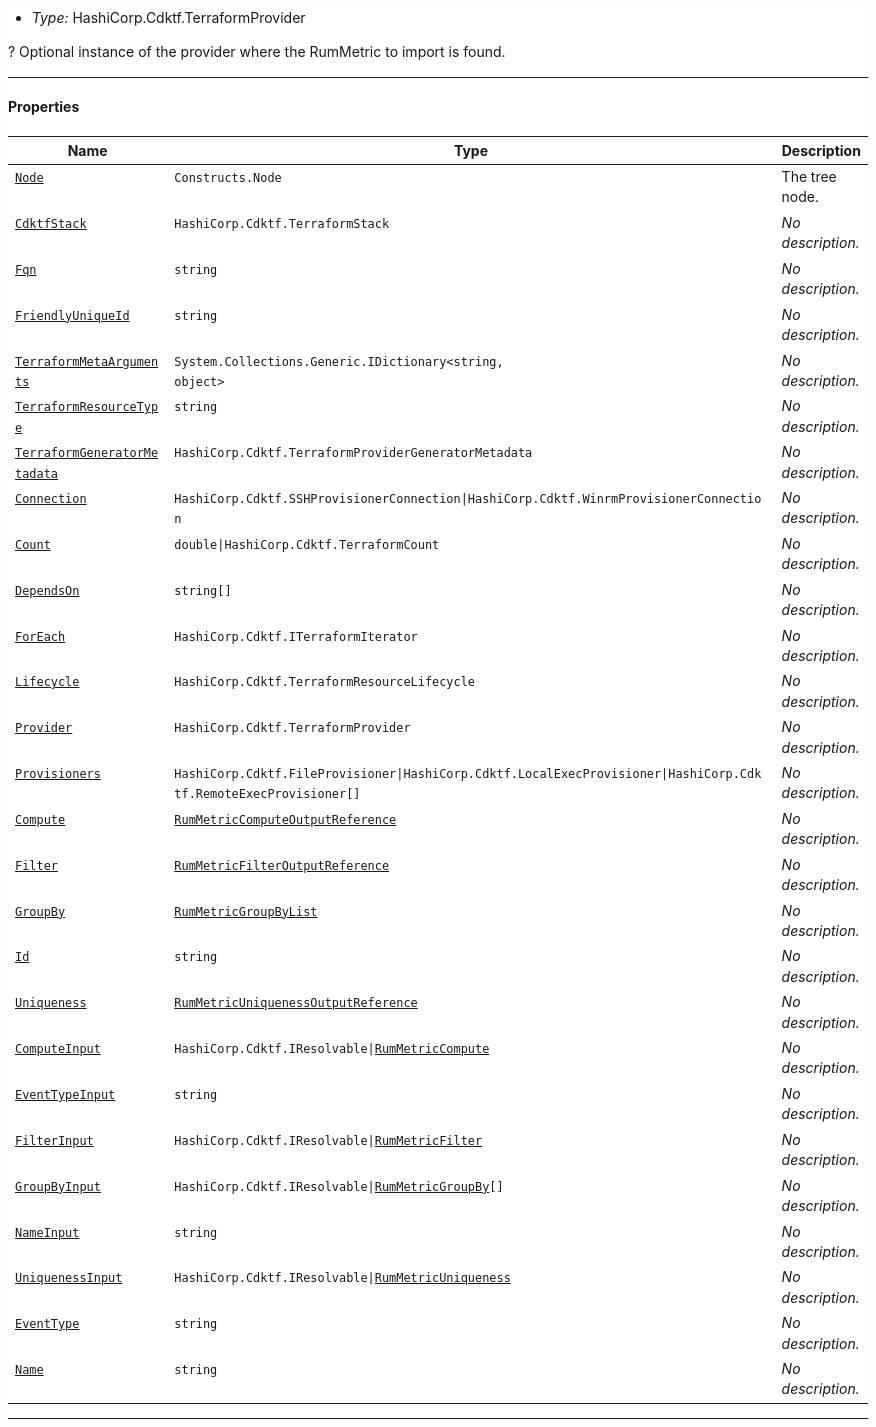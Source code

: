 - *Type:* HashiCorp.Cdktf.TerraformProvider

? Optional instance of the provider where the RumMetric to import is found.

---

#### Properties <a name="Properties" id="Properties"></a>

| **Name** | **Type** | **Description** |
| --- | --- | --- |
| <code><a href="#@cdktf/provider-datadog.rumMetric.RumMetric.property.node">Node</a></code> | <code>Constructs.Node</code> | The tree node. |
| <code><a href="#@cdktf/provider-datadog.rumMetric.RumMetric.property.cdktfStack">CdktfStack</a></code> | <code>HashiCorp.Cdktf.TerraformStack</code> | *No description.* |
| <code><a href="#@cdktf/provider-datadog.rumMetric.RumMetric.property.fqn">Fqn</a></code> | <code>string</code> | *No description.* |
| <code><a href="#@cdktf/provider-datadog.rumMetric.RumMetric.property.friendlyUniqueId">FriendlyUniqueId</a></code> | <code>string</code> | *No description.* |
| <code><a href="#@cdktf/provider-datadog.rumMetric.RumMetric.property.terraformMetaArguments">TerraformMetaArguments</a></code> | <code>System.Collections.Generic.IDictionary<string, object></code> | *No description.* |
| <code><a href="#@cdktf/provider-datadog.rumMetric.RumMetric.property.terraformResourceType">TerraformResourceType</a></code> | <code>string</code> | *No description.* |
| <code><a href="#@cdktf/provider-datadog.rumMetric.RumMetric.property.terraformGeneratorMetadata">TerraformGeneratorMetadata</a></code> | <code>HashiCorp.Cdktf.TerraformProviderGeneratorMetadata</code> | *No description.* |
| <code><a href="#@cdktf/provider-datadog.rumMetric.RumMetric.property.connection">Connection</a></code> | <code>HashiCorp.Cdktf.SSHProvisionerConnection\|HashiCorp.Cdktf.WinrmProvisionerConnection</code> | *No description.* |
| <code><a href="#@cdktf/provider-datadog.rumMetric.RumMetric.property.count">Count</a></code> | <code>double\|HashiCorp.Cdktf.TerraformCount</code> | *No description.* |
| <code><a href="#@cdktf/provider-datadog.rumMetric.RumMetric.property.dependsOn">DependsOn</a></code> | <code>string[]</code> | *No description.* |
| <code><a href="#@cdktf/provider-datadog.rumMetric.RumMetric.property.forEach">ForEach</a></code> | <code>HashiCorp.Cdktf.ITerraformIterator</code> | *No description.* |
| <code><a href="#@cdktf/provider-datadog.rumMetric.RumMetric.property.lifecycle">Lifecycle</a></code> | <code>HashiCorp.Cdktf.TerraformResourceLifecycle</code> | *No description.* |
| <code><a href="#@cdktf/provider-datadog.rumMetric.RumMetric.property.provider">Provider</a></code> | <code>HashiCorp.Cdktf.TerraformProvider</code> | *No description.* |
| <code><a href="#@cdktf/provider-datadog.rumMetric.RumMetric.property.provisioners">Provisioners</a></code> | <code>HashiCorp.Cdktf.FileProvisioner\|HashiCorp.Cdktf.LocalExecProvisioner\|HashiCorp.Cdktf.RemoteExecProvisioner[]</code> | *No description.* |
| <code><a href="#@cdktf/provider-datadog.rumMetric.RumMetric.property.compute">Compute</a></code> | <code><a href="#@cdktf/provider-datadog.rumMetric.RumMetricComputeOutputReference">RumMetricComputeOutputReference</a></code> | *No description.* |
| <code><a href="#@cdktf/provider-datadog.rumMetric.RumMetric.property.filter">Filter</a></code> | <code><a href="#@cdktf/provider-datadog.rumMetric.RumMetricFilterOutputReference">RumMetricFilterOutputReference</a></code> | *No description.* |
| <code><a href="#@cdktf/provider-datadog.rumMetric.RumMetric.property.groupBy">GroupBy</a></code> | <code><a href="#@cdktf/provider-datadog.rumMetric.RumMetricGroupByList">RumMetricGroupByList</a></code> | *No description.* |
| <code><a href="#@cdktf/provider-datadog.rumMetric.RumMetric.property.id">Id</a></code> | <code>string</code> | *No description.* |
| <code><a href="#@cdktf/provider-datadog.rumMetric.RumMetric.property.uniqueness">Uniqueness</a></code> | <code><a href="#@cdktf/provider-datadog.rumMetric.RumMetricUniquenessOutputReference">RumMetricUniquenessOutputReference</a></code> | *No description.* |
| <code><a href="#@cdktf/provider-datadog.rumMetric.RumMetric.property.computeInput">ComputeInput</a></code> | <code>HashiCorp.Cdktf.IResolvable\|<a href="#@cdktf/provider-datadog.rumMetric.RumMetricCompute">RumMetricCompute</a></code> | *No description.* |
| <code><a href="#@cdktf/provider-datadog.rumMetric.RumMetric.property.eventTypeInput">EventTypeInput</a></code> | <code>string</code> | *No description.* |
| <code><a href="#@cdktf/provider-datadog.rumMetric.RumMetric.property.filterInput">FilterInput</a></code> | <code>HashiCorp.Cdktf.IResolvable\|<a href="#@cdktf/provider-datadog.rumMetric.RumMetricFilter">RumMetricFilter</a></code> | *No description.* |
| <code><a href="#@cdktf/provider-datadog.rumMetric.RumMetric.property.groupByInput">GroupByInput</a></code> | <code>HashiCorp.Cdktf.IResolvable\|<a href="#@cdktf/provider-datadog.rumMetric.RumMetricGroupBy">RumMetricGroupBy</a>[]</code> | *No description.* |
| <code><a href="#@cdktf/provider-datadog.rumMetric.RumMetric.property.nameInput">NameInput</a></code> | <code>string</code> | *No description.* |
| <code><a href="#@cdktf/provider-datadog.rumMetric.RumMetric.property.uniquenessInput">UniquenessInput</a></code> | <code>HashiCorp.Cdktf.IResolvable\|<a href="#@cdktf/provider-datadog.rumMetric.RumMetricUniqueness">RumMetricUniqueness</a></code> | *No description.* |
| <code><a href="#@cdktf/provider-datadog.rumMetric.RumMetric.property.eventType">EventType</a></code> | <code>string</code> | *No description.* |
| <code><a href="#@cdktf/provider-datadog.rumMetric.RumMetric.property.name">Name</a></code> | <code>string</code> | *No description.* |

---
